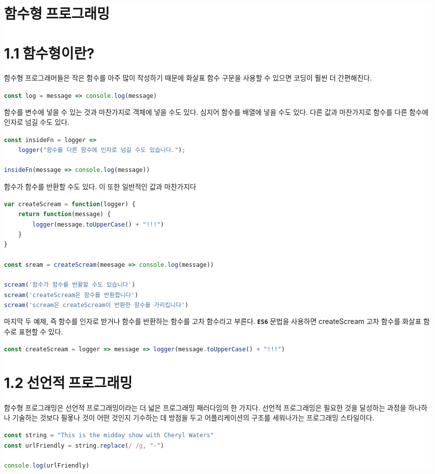 # 함수형 프로그래밍

# 1.1 함수형이란?

함수형 프로그래머들은 작은 함수를 아주 많이 작성하기 때문에 화살표 함수 구문을 사용할 수 있으면 코딩이 훨씬 더 간편해진다.

```javascript
const log = message => console.log(message)
```

함수를 변수에 넣을 수 있는 것과 마찬가지로 객체에 넣을 수도 있다. 심지어 함수를 배열에 넣을 수도 있다. 다른 값과 마찬가지로 함수를 다른 함수에 인자로 넘길 수도 있다.

```javascript
const insideFn = logger =>
    logger("함수를 다른 함수에 인자로 넘길 수도 있습니다.");

insideFn(message => console.log(message))
```

함수가 함수를 반환할 수도 있다. 이 또한 일반적인 값과 마찬가지다

```javascript
var createScream = function(logger) {
    return function(message) {
        logger(message.toUpperCase() + "!!!")
    }
}

const sream = createScream(meesage => console.log(message))

scream('함수가 함수를 반활할 수도 있습니다')
scream('createScream은 함수를 반환합니다')
scream('scream은 createScream이 반환한 함수를 가리킵니다')
```

마지막 두 예제, 즉 함수를 인자로 받거나 함수를 반환하는 함수를 고차 함수라고 부른다. **`ES6`** 문법을 사용하면 createScream 고차 함수를 화살표 함수로 표현할 수 있다.

```javascript
const createScream = logger => message => logger(message.toUpperCase() + "!!!")
```





# 1.2 선언적 프로그래밍

함수형 프로그래밍은 선언적 프로그래밍이라는 더 넓은 프로그래밍 패러다임의 한 가지다. 선언적 프로그래밍은 필요한 것을 달성하는 과정을 하나하나 기술하는 것보다 필욯나 것이 어떤 것인지 기수하는 데 방점을 두고 어플리케이션의 구조를 세워나가는 프로그래밍 스타일이다.

```javascript
const string = "This is the midday show with Cheryl Waters"
const urlFriendly = string.replace(/ /g, "-")

console.log(urlFriendly)
```
